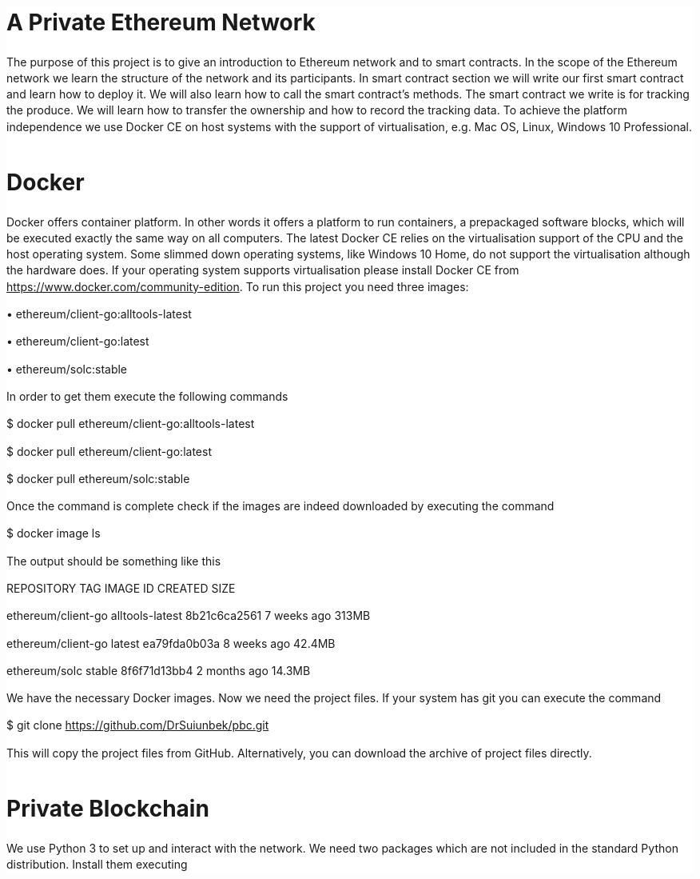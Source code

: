 # A Private Ethereum Network

The purpose of this project is to give an introduction to Ethereum network and to smart contracts. In the scope of the Ethereum network we learn the structure of the network and its participants. In smart contract section we will write our first smart contract and learn how to deploy it. We will also learn how to call the smart contract’s methods. The smart contract we write is for tracking the produce. We will learn how to transfer the ownership and how to record the tracking data. To achieve the platform independence we use Docker CE on host systems with the support of virtualisation, e.g. Mac OS, Linux, Windows 10 Professional.

# Docker
Docker offers container platform. In other words it offers a platform to run containers, a prepackaged software blocks, which will be executed exactly the same way on all computers. The latest Docker CE relies on the virtualisation support of the CPU and the host operating system. Some slimmed down operating systems, like Windows 10 Home, do not support the virtualisation although the hardware does.
If your operating system supports virtualisation please install Docker CE from https://www.docker.com/community-edition. To run this project you need three images:

• ethereum/client-go:alltools-latest

• ethereum/client-go:latest

• ethereum/solc:stable

In order to get them execute the following commands

  $ docker pull ethereum/client-go:alltools-latest
  
  $ docker pull ethereum/client-go:latest
  
  $ docker pull ethereum/solc:stable
  
Once the command is complete check if the images are indeed downloaded by executing the command

  $ docker image ls
  
The output should be something like this

REPOSITORY          TAG               IMAGE ID      CREATED         SIZE

ethereum/client-go  alltools-latest   8b21c6ca2561  7 weeks ago     313MB

ethereum/client-go  latest            ea79fda0b03a  8 weeks ago     42.4MB

ethereum/solc       stable            8f6f71d13bb4  2 months ago    14.3MB


We have the necessary Docker images. Now we need the project files. If your system has git you can execute the command

 $ git clone https://github.com/DrSuiunbek/pbc.git

This will copy the project files from GitHub. Alternatively, you can download the archive of project files directly.

# Private Blockchain
We use Python 3 to set up and interact with the network. We need two packages which are not included in the standard Python distribution. Install them executing
